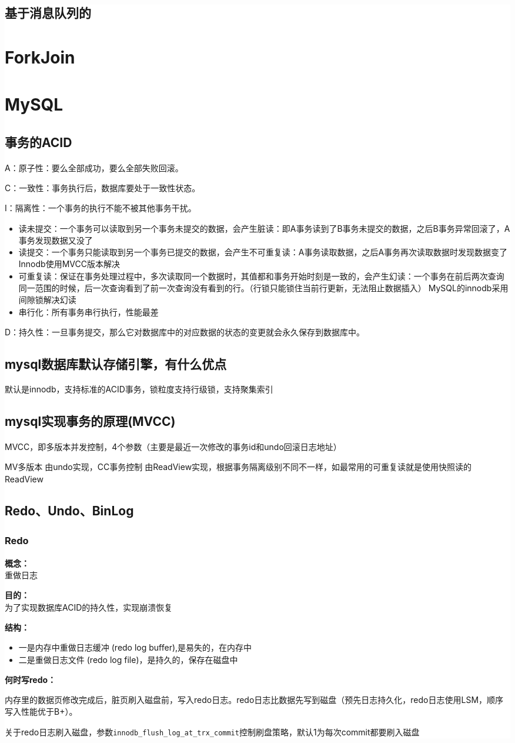 ## 基于消息队列的

# ForkJoin

# MySQL

## 事务的ACID

A：原子性：要么全部成功，要么全部失败回滚。

C：一致性：事务执行后，数据库要处于一致性状态。

I：隔离性：一个事务的执行不能不被其他事务干扰。

- 读未提交：一个事务可以读取到另一个事务未提交的数据，会产生脏读：即A事务读到了B事务未提交的数据，之后B事务异常回滚了，A事务发现数据又没了
- 读提交：一个事务只能读取到另一个事务已提交的数据，会产生不可重复读：A事务读取数据，之后A事务再次读取数据时发现数据变了 Innodb使用MVCC版本解决
- 可重复读：保证在事务处理过程中，多次读取同一个数据时，其值都和事务开始时刻是一致的，会产生幻读：一个事务在前后两次查询同一范围的时候，后一次查询看到了前一次查询没有看到的行。（行锁只能锁住当前行更新，无法阻止数据插入） MySQL的innodb采用间隙锁解决幻读
- 串行化：所有事务串行执行，性能最差

D：持久性：一旦事务提交，那么它对数据库中的对应数据的状态的变更就会永久保存到数据库中。

## mysql数据库默认存储引擎，有什么优点

默认是innodb，支持标准的ACID事务，锁粒度支持行级锁，支持聚集索引

## mysql实现事务的原理(MVCC)

MVCC，即多版本并发控制，4个参数（主要是最近一次修改的事务id和undo回滚日志地址）

MV多版本 由undo实现，CC事务控制 由ReadView实现，根据事务隔离级别不同不一样，如最常用的可重复读就是使用快照读的ReadView

## Redo、Undo、BinLog

### Redo

**概念：**   
重做日志

**目的：**   
为了实现数据库ACID的持久性，实现崩溃恢复

**结构：**

- 一是内存中重做日志缓冲 (redo log buffer),是易失的，在内存中
- 二是重做日志文件 (redo log file)，是持久的，保存在磁盘中

**何时写redo：**

内存里的数据页修改完成后，脏页刷入磁盘前，写入redo日志。redo日志比数据先写到磁盘（预先日志持久化，redo日志使用LSM，顺序写入性能优于B+）。

关于redo日志刷入磁盘，参数`innodb_flush_log_at_trx_commit`控制刷盘策略，默认1为每次commit都要刷入磁盘
